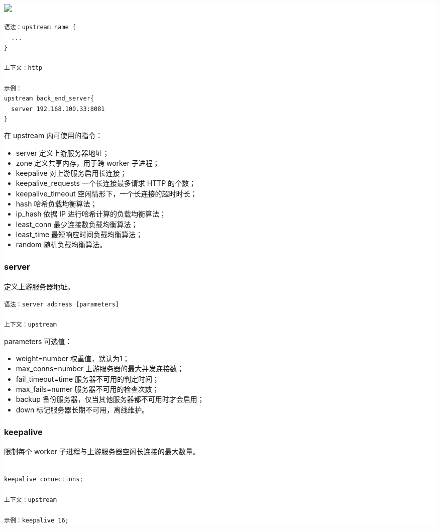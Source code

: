 ![](https://upload-images.jianshu.io/upload_images/6943526-b996e986e9f7d446.png?imageMogr2/auto-orient/strip%7CimageView2/2/w/1240)


```
语法：upstream name {
  ...
}

上下文：http

示例：
upstream back_end_server{
  server 192.168.100.33:8081
}
```

在 upstream 内可使用的指令：

*   server 定义上游服务器地址；
*   zone 定义共享内存，用于跨 worker 子进程；
*   keepalive 对上游服务启用长连接；
*   keepalive_requests 一个长连接最多请求 HTTP 的个数；
*   keepalive_timeout 空闲情形下，一个长连接的超时时长；
*   hash 哈希负载均衡算法；
*   ip_hash 依据 IP 进行哈希计算的负载均衡算法；
*   least_conn 最少连接数负载均衡算法；
*   least_time 最短响应时间负载均衡算法；
*   random 随机负载均衡算法。

### **server**

定义上游服务器地址。

```
语法：server address [parameters]

上下文：upstream
```

parameters 可选值：

*   weight=number 权重值，默认为1；
*   max_conns=number 上游服务器的最大并发连接数；
*   fail_timeout=time 服务器不可用的判定时间；
*   max_fails=numer 服务器不可用的检查次数；
*   backup 备份服务器，仅当其他服务器都不可用时才会启用；
*   down 标记服务器长期不可用，离线维护。

### **keepalive**

限制每个 worker 子进程与上游服务器空闲长连接的最大数量。

```

keepalive connections;

上下文：upstream

示例：keepalive 16;
```
